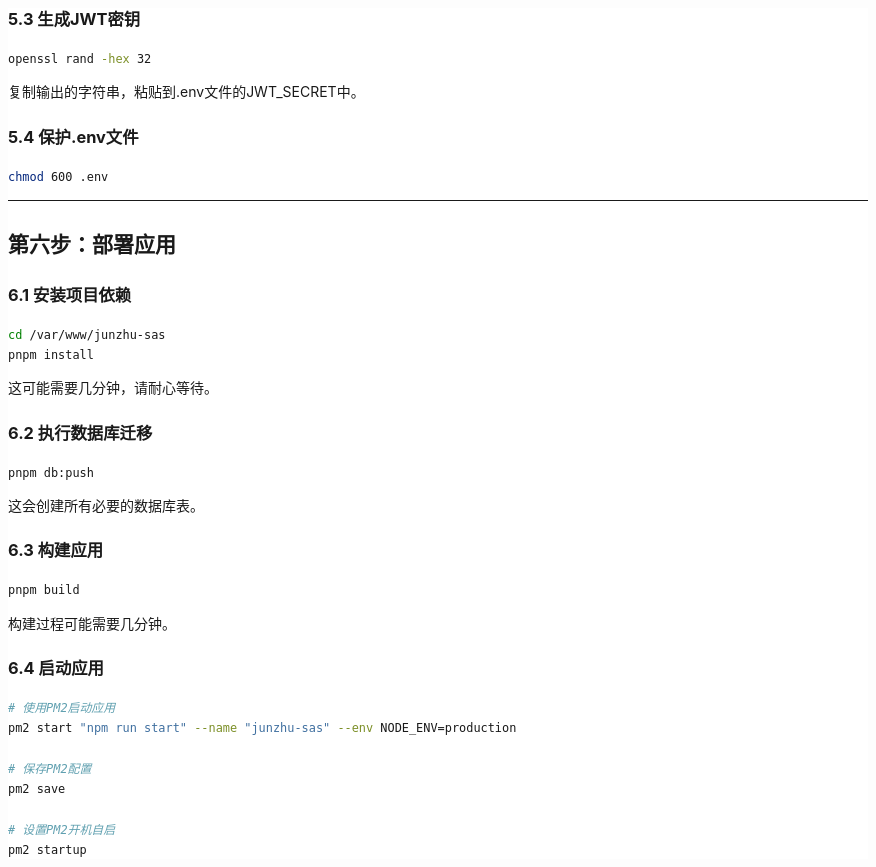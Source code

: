 ### 5.3 生成JWT密钥

```bash
openssl rand -hex 32
```

复制输出的字符串，粘贴到.env文件的JWT_SECRET中。

### 5.4 保护.env文件

```bash
chmod 600 .env
```

---

## 第六步：部署应用

### 6.1 安装项目依赖

```bash
cd /var/www/junzhu-sas
pnpm install
```

这可能需要几分钟，请耐心等待。

### 6.2 执行数据库迁移

```bash
pnpm db:push
```

这会创建所有必要的数据库表。

### 6.3 构建应用

```bash
pnpm build
```

构建过程可能需要几分钟。

### 6.4 启动应用

```bash
# 使用PM2启动应用
pm2 start "npm run start" --name "junzhu-sas" --env NODE_ENV=production

# 保存PM2配置
pm2 save

# 设置PM2开机自启
pm2 startup
```
